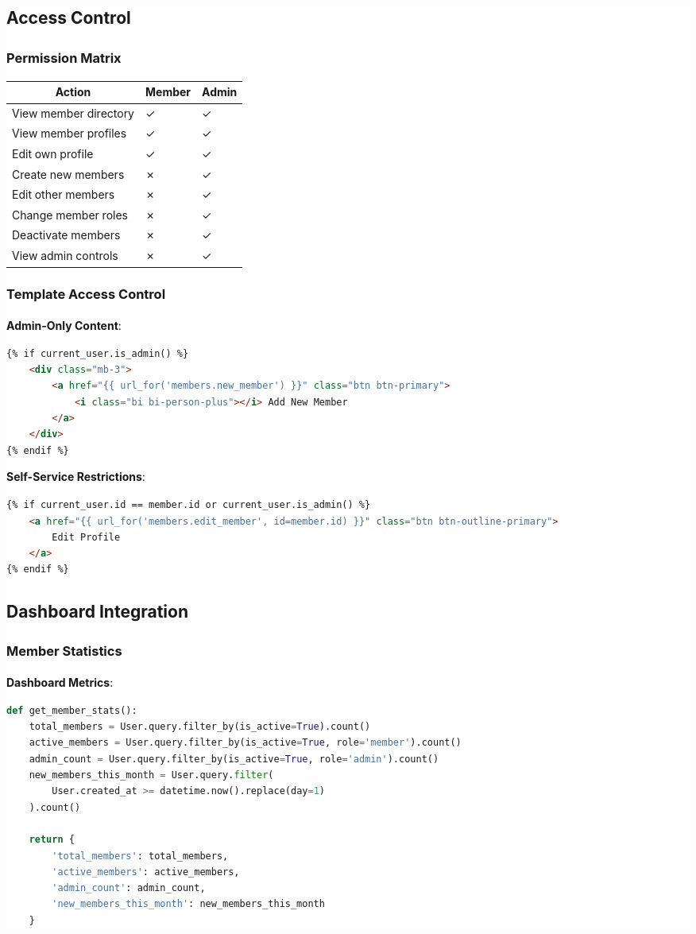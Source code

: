 ## Access Control

### Permission Matrix

| Action | Member | Admin |
|--------|--------|-------|
| View member directory | ✓ | ✓ |
| View member profiles | ✓ | ✓ |
| Edit own profile | ✓ | ✓ |
| Create new members | ✗ | ✓ |
| Edit other members | ✗ | ✓ |
| Change member roles | ✗ | ✓ |
| Deactivate members | ✗ | ✓ |
| View admin controls | ✗ | ✓ |

### Template Access Control

**Admin-Only Content**:
```html
{% if current_user.is_admin() %}
    <div class="mb-3">
        <a href="{{ url_for('members.new_member') }}" class="btn btn-primary">
            <i class="bi bi-person-plus"></i> Add New Member
        </a>
    </div>
{% endif %}
```

**Self-Service Restrictions**:
```html
{% if current_user.id == member.id or current_user.is_admin() %}
    <a href="{{ url_for('members.edit_member', id=member.id) }}" class="btn btn-outline-primary">
        Edit Profile
    </a>
{% endif %}
```

## Dashboard Integration

### Member Statistics

**Dashboard Metrics**:
```python
def get_member_stats():
    total_members = User.query.filter_by(is_active=True).count()
    active_members = User.query.filter_by(is_active=True, role='member').count()
    admin_count = User.query.filter_by(is_active=True, role='admin').count()
    new_members_this_month = User.query.filter(
        User.created_at >= datetime.now().replace(day=1)
    ).count()
    
    return {
        'total_members': total_members,
        'active_members': active_members, 
        'admin_count': admin_count,
        'new_members_this_month': new_members_this_month
    }
```
